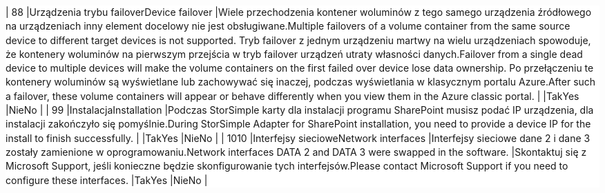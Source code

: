| <span data-ttu-id="01cef-167">8</span><span class="sxs-lookup"><span data-stu-id="01cef-167">8</span></span> |<span data-ttu-id="01cef-168">Urządzenia trybu failover</span><span class="sxs-lookup"><span data-stu-id="01cef-168">Device failover</span></span> |<span data-ttu-id="01cef-169">Wiele przechodzenia kontener woluminów z tego samego urządzenia źródłowego na urządzeniach inny element docelowy nie jest obsługiwane.</span><span class="sxs-lookup"><span data-stu-id="01cef-169">Multiple failovers of a volume container from the same source device to different target devices is not supported.</span></span> <span data-ttu-id="01cef-170">Tryb failover z jednym urządzeniu martwy na wielu urządzeniach spowoduje, że kontenery woluminów na pierwszym przejścia w tryb failover urządzeń utraty własności danych.</span><span class="sxs-lookup"><span data-stu-id="01cef-170">Failover from a single dead device to multiple devices will make the volume containers on the first failed over device lose data ownership.</span></span> <span data-ttu-id="01cef-171">Po przełączeniu te kontenery woluminów są wyświetlane lub zachowywać się inaczej, podczas wyświetlania w klasycznym portalu Azure.</span><span class="sxs-lookup"><span data-stu-id="01cef-171">After such a failover, these volume containers will appear or behave differently when you view them in the Azure classic portal.</span></span> | |<span data-ttu-id="01cef-172">Tak</span><span class="sxs-lookup"><span data-stu-id="01cef-172">Yes</span></span> |<span data-ttu-id="01cef-173">Nie</span><span class="sxs-lookup"><span data-stu-id="01cef-173">No</span></span> |
| <span data-ttu-id="01cef-174">9</span><span class="sxs-lookup"><span data-stu-id="01cef-174">9</span></span> |<span data-ttu-id="01cef-175">Instalacja</span><span class="sxs-lookup"><span data-stu-id="01cef-175">Installation</span></span> |<span data-ttu-id="01cef-176">Podczas StorSimple karty dla instalacji programu SharePoint musisz podać IP urządzenia, dla instalacji zakończyło się pomyślnie.</span><span class="sxs-lookup"><span data-stu-id="01cef-176">During StorSimple Adapter for SharePoint installation, you need to provide a device IP for the install to finish successfully.</span></span> | |<span data-ttu-id="01cef-177">Tak</span><span class="sxs-lookup"><span data-stu-id="01cef-177">Yes</span></span> |<span data-ttu-id="01cef-178">Nie</span><span class="sxs-lookup"><span data-stu-id="01cef-178">No</span></span> |
| <span data-ttu-id="01cef-179">10</span><span class="sxs-lookup"><span data-stu-id="01cef-179">10</span></span> |<span data-ttu-id="01cef-180">Interfejsy sieciowe</span><span class="sxs-lookup"><span data-stu-id="01cef-180">Network interfaces</span></span> |<span data-ttu-id="01cef-181">Interfejsy sieciowe dane 2 i dane 3 zostały zamienione w oprogramowaniu.</span><span class="sxs-lookup"><span data-stu-id="01cef-181">Network interfaces DATA 2 and DATA 3 were swapped in the software.</span></span> |<span data-ttu-id="01cef-182">Skontaktuj się z Microsoft Support, jeśli konieczne będzie skonfigurowanie tych interfejsów.</span><span class="sxs-lookup"><span data-stu-id="01cef-182">Please contact Microsoft Support if you need to configure these interfaces.</span></span> |<span data-ttu-id="01cef-183">Tak</span><span class="sxs-lookup"><span data-stu-id="01cef-183">Yes</span></span> |<span data-ttu-id="01cef-184">Nie</span><span class="sxs-lookup"><span data-stu-id="01cef-184">No</span></span> |

